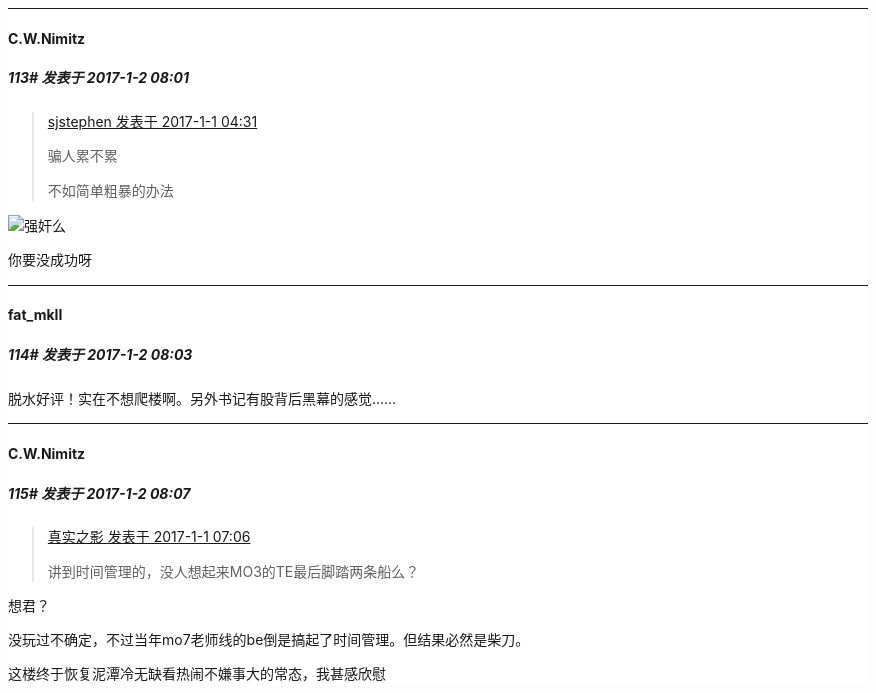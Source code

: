 

-----

####  C.W.Nimitz  
##### 113#       发表于 2017-1-2 08:01



<blockquote><a href="httphttps://bbs.saraba1st.com/2b/forum.php?mod=redirect&amp;goto=findpost&amp;pid=34670063&amp;ptid=1359629" target="_blank">sjstephen 发表于 2017-1-1 04:31</a>

骗人累不累


不如简单粗暴的办法</blockquote>
<img src="https://static.saraba1st.com/image/smiley/face/77.gif" referrerpolicy="no-referrer">强奸么


你要没成功呀







-----

####  fat_mkII  
##### 114#       发表于 2017-1-2 08:03




脱水好评！实在不想爬楼啊。另外书记有股背后黑幕的感觉……







-----

####  C.W.Nimitz  
##### 115#       发表于 2017-1-2 08:07



<blockquote><a href="httphttps://bbs.saraba1st.com/2b/forum.php?mod=redirect&amp;goto=findpost&amp;pid=34671370&amp;ptid=1359629" target="_blank">真实之影 发表于 2017-1-1 07:06</a>

讲到时间管理的，没人想起来MO3的TE最后脚踏两条船么？</blockquote>
想君？


没玩过不确定，不过当年mo7老师线的be倒是搞起了时间管理。但结果必然是柴刀。



这楼终于恢复泥潭冷无缺看热闹不嫌事大的常态，我甚感欣慰





